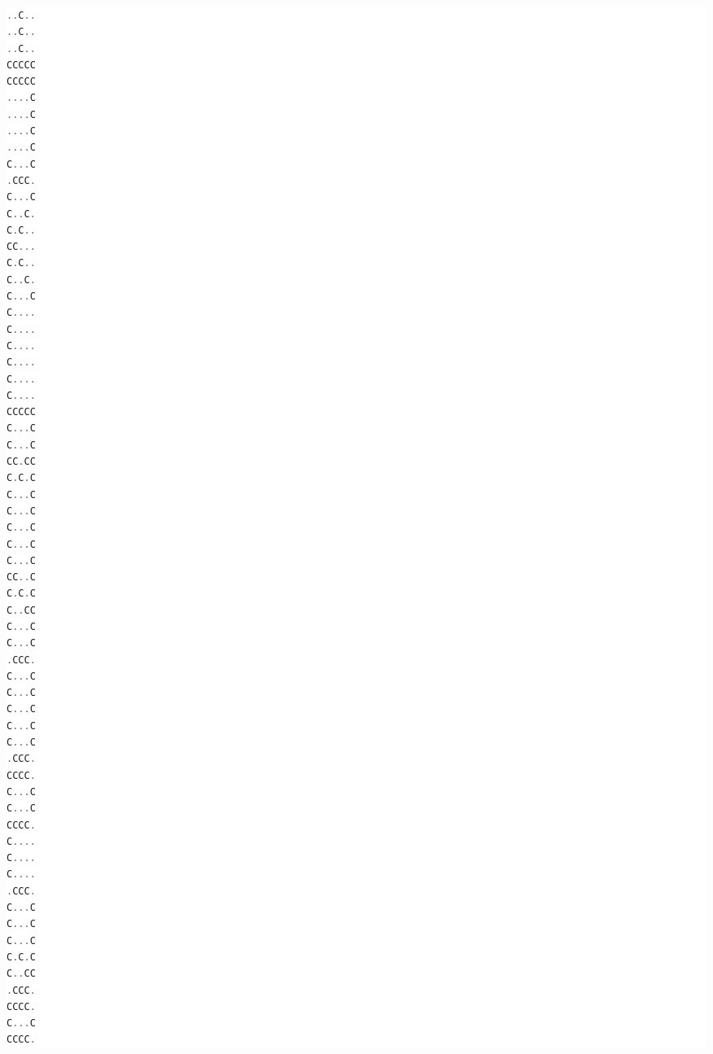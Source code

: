 ```C++
..C..
..C..
..C..
CCCCC
CCCCC
....C
....C
....C
....C
C...C
.CCC.
C...C
C..C.
C.C..
CC...
C.C..
C..C.
C...C
C....
C....
C....
C....
C....
C....
CCCCC
C...C
C...C
CC.CC
C.C.C
C...C
C...C
C...C
C...C
C...C
CC..C
C.C.C
C..CC
C...C
C...C
.CCC.
C...C
C...C
C...C
C...C
C...C
.CCC.
CCCC.
C...C
C...C
CCCC.
C....
C....
C....
.CCC.
C...C
C...C
C...C
C.C.C
C..CC
.CCC.
CCCC.
C...C
CCCC.
```
